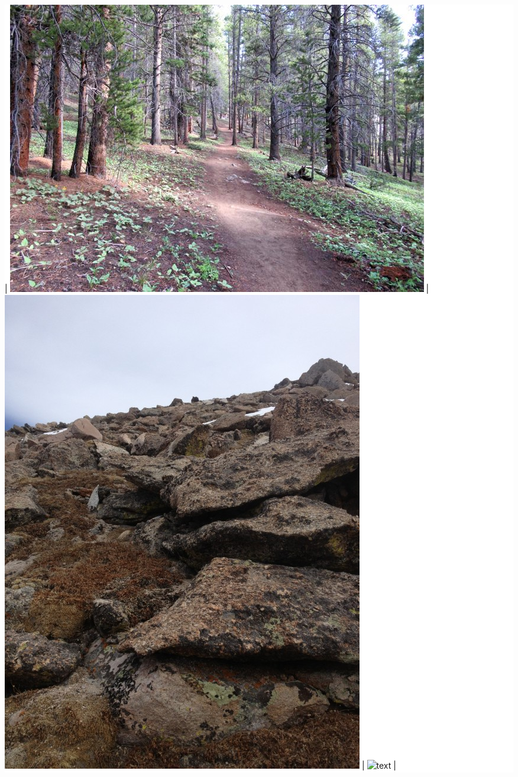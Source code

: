 |    ![text](images/elbe2_06.jpg)    |    ![text](images/201305281016516208_15.jpg)    |    ![text](images/scrambles-in-the-lake-district-north-route-photo-1.jpg)    |